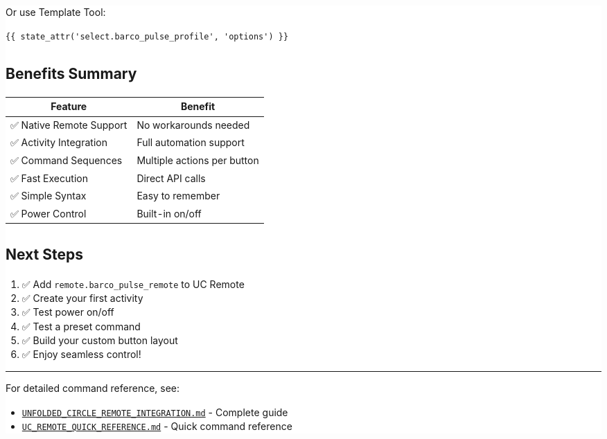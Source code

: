 Or use Template Tool:
```jinja2
{{ state_attr('select.barco_pulse_profile', 'options') }}
```

## Benefits Summary

| Feature                 | Benefit                     |
| ----------------------- | --------------------------- |
| ✅ Native Remote Support | No workarounds needed       |
| ✅ Activity Integration  | Full automation support     |
| ✅ Command Sequences     | Multiple actions per button |
| ✅ Fast Execution        | Direct API calls            |
| ✅ Simple Syntax         | Easy to remember            |
| ✅ Power Control         | Built-in on/off             |

## Next Steps

1. ✅ Add `remote.barco_pulse_remote` to UC Remote
2. ✅ Create your first activity
3. ✅ Test power on/off
4. ✅ Test a preset command
5. ✅ Build your custom button layout
6. ✅ Enjoy seamless control!

---

For detailed command reference, see:
- [`UNFOLDED_CIRCLE_REMOTE_INTEGRATION.md`](UNFOLDED_CIRCLE_REMOTE_INTEGRATION.md) - Complete guide
- [`UC_REMOTE_QUICK_REFERENCE.md`](UC_REMOTE_QUICK_REFERENCE.md) - Quick command reference
